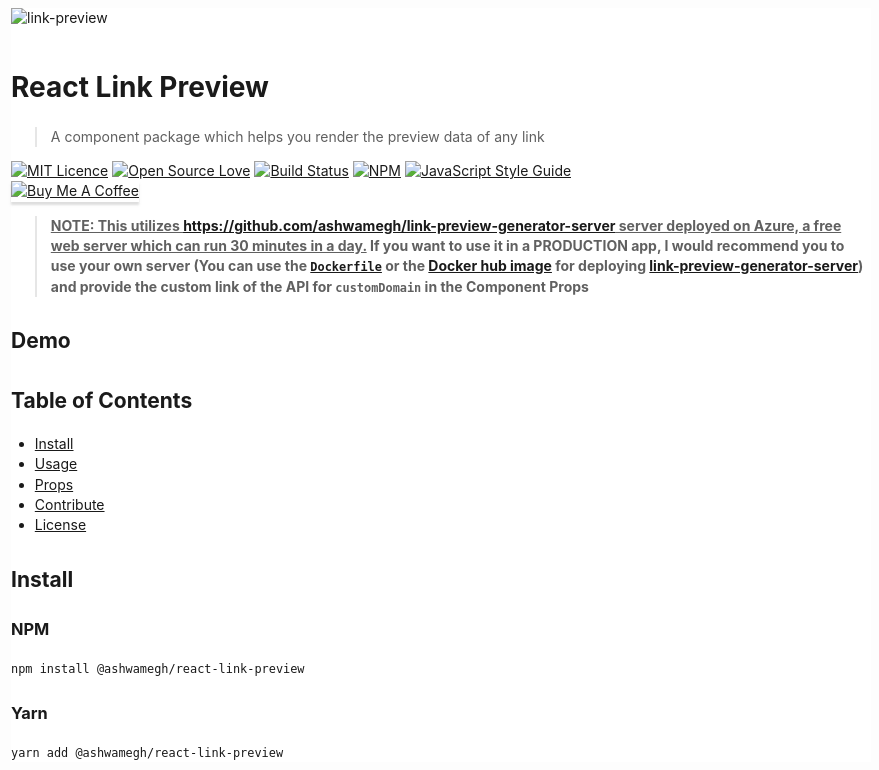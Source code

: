 <p align="left">
  <img src="./assets/link-preview.png" alt="link-preview" width="100%">
</p>

# React Link Preview

> A component package which helps you render the preview data of any link

[![MIT Licence](https://badges.frapsoft.com/os/mit/mit.svg?v=103)](https://opensource.org/licenses/mit-license.php)
[![Open Source Love](https://badges.frapsoft.com/os/v2/open-source.svg?v=103)](https://github.com/ashwamegh/react-link-preview/)
[![Build Status](https://travis-ci.org/ashwamegh/react-link-preview.svg?branch=master)](https://travis-ci.org/github/ashwamegh/react-link-preview/)
[![NPM](https://img.shields.io/npm/v/@ashwamegh/react-link-preview.svg)](https://www.npmjs.com/package/@ashwamegh/react-link-preview) [![JavaScript Style Guide](https://img.shields.io/badge/code_style-standard-brightgreen.svg)](https://standardjs.com)
<br>
<a href="https://www.buymeacoffee.com/ashwamegh" target="_blank"><img src="https://www.buymeacoffee.com/assets/img/custom_images/orange_img.png" alt="Buy Me A Coffee" style="height: 41px !important;width: 174px !important;box-shadow: 0px 3px 2px 0px rgba(190, 190, 190, 0.5) !important;-webkit-box-shadow: 0px 3px 2px 0px rgba(190, 190, 190, 0.5) !important;" ></a>

> **<ins>NOTE: This utilizes https://github.com/ashwamegh/link-preview-generator-server server deployed on Azure, a free web server which can run 30 minutes in a day.</ins> If you want to use it in a PRODUCTION app, I would recommend you to use your own server (You can use the [`Dockerfile`](https://github.com/ashwamegh/link-preview-generator-server/blob/master/Dockerfile) or the [Docker hub image](https://hub.docker.com/repository/docker/ashwamegh/lpdg-server) for deploying [link-preview-generator-server](https://github.com/ashwamegh/link-preview-generator-server)) and provide the custom link of the API for `customDomain` in the Component Props**

## Demo

## Table of Contents

- [Install](#install)
- [Usage](#usage)
- [Props](#props)
- [Contribute](#contribute)
- [License](#license)

## Install

### NPM

```bash
npm install @ashwamegh/react-link-preview
```

### Yarn

```bash
yarn add @ashwamegh/react-link-preview
```

